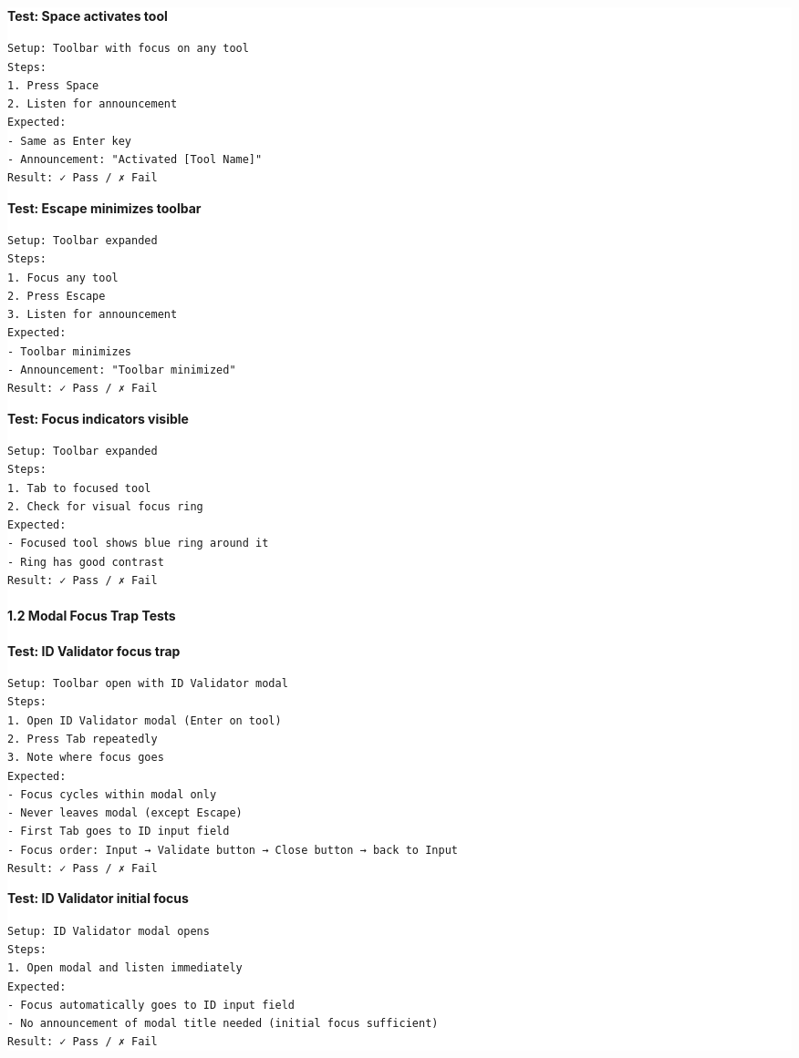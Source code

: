 **Test: Space activates tool**
```
Setup: Toolbar with focus on any tool
Steps:
1. Press Space
2. Listen for announcement
Expected:
- Same as Enter key
- Announcement: "Activated [Tool Name]"
Result: ✓ Pass / ✗ Fail
```

**Test: Escape minimizes toolbar**
```
Setup: Toolbar expanded
Steps:
1. Focus any tool
2. Press Escape
3. Listen for announcement
Expected:
- Toolbar minimizes
- Announcement: "Toolbar minimized"
Result: ✓ Pass / ✗ Fail
```

**Test: Focus indicators visible**
```
Setup: Toolbar expanded
Steps:
1. Tab to focused tool
2. Check for visual focus ring
Expected:
- Focused tool shows blue ring around it
- Ring has good contrast
Result: ✓ Pass / ✗ Fail
```

#### 1.2 Modal Focus Trap Tests

**Test: ID Validator focus trap**
```
Setup: Toolbar open with ID Validator modal
Steps:
1. Open ID Validator modal (Enter on tool)
2. Press Tab repeatedly
3. Note where focus goes
Expected:
- Focus cycles within modal only
- Never leaves modal (except Escape)
- First Tab goes to ID input field
- Focus order: Input → Validate button → Close button → back to Input
Result: ✓ Pass / ✗ Fail
```

**Test: ID Validator initial focus**
```
Setup: ID Validator modal opens
Steps:
1. Open modal and listen immediately
Expected:
- Focus automatically goes to ID input field
- No announcement of modal title needed (initial focus sufficient)
Result: ✓ Pass / ✗ Fail
```
